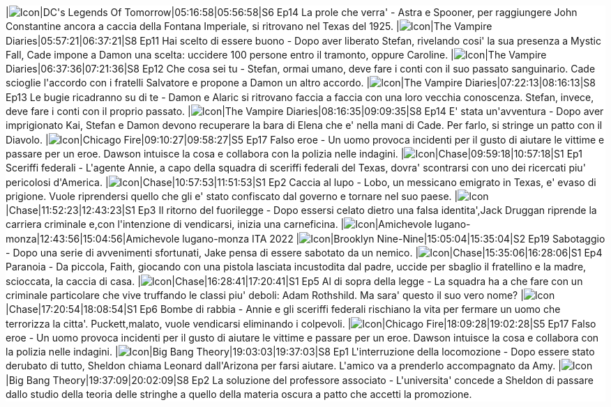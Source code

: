 |![Icon](https://guidatv.sky.it/uuid/32336582-81de-4810-a8c2-5467ff8f1fcb/cover?md5ChecksumParam=6fe366c2b6288e1422a5de1b03b703fc)|DC&#039;s Legends Of Tomorrow|05:16:58|05:56:58|S6 Ep14 La prole che verra&#039; - Astra e Spooner, per raggiungere John Constantine ancora a caccia della Fontana Imperiale, si ritrovano nel Texas del 1925.
|![Icon](https://guidatv.sky.it/uuid/01c87c6d-12b5-45e0-90ef-b58cd7c4cd7d/cover?md5ChecksumParam=7b79cf48a9bb04630e8998f92e29c295)|The Vampire Diaries|05:57:21|06:37:21|S8 Ep11 Hai scelto di essere buono - Dopo aver liberato Stefan, rivelando cosi&#039; la sua presenza a Mystic Fall, Cade impone a Damon una scelta: uccidere 100 persone entro il tramonto, oppure Caroline.
|![Icon](https://guidatv.sky.it/uuid/75531c40-48a6-439a-8903-878d3483dc70/cover?md5ChecksumParam=7b79cf48a9bb04630e8998f92e29c295)|The Vampire Diaries|06:37:36|07:21:36|S8 Ep12 Che cosa sei tu - Stefan, ormai umano, deve fare i conti con il suo passato sanguinario. Cade scioglie l&#039;accordo con i fratelli Salvatore e propone a Damon un altro accordo.
|![Icon](https://guidatv.sky.it/uuid/528ebb83-f68c-4d2a-86d9-9dc97d37bf94/cover?md5ChecksumParam=7b79cf48a9bb04630e8998f92e29c295)|The Vampire Diaries|07:22:13|08:16:13|S8 Ep13 Le bugie ricadranno su di te - Damon e Alaric si ritrovano faccia a faccia con una loro vecchia conoscenza. Stefan, invece, deve fare i conti con il proprio passato.
|![Icon](https://guidatv.sky.it/uuid/8f5df89e-8eec-4acd-8389-1a9ec354d745/cover?md5ChecksumParam=7b79cf48a9bb04630e8998f92e29c295)|The Vampire Diaries|08:16:35|09:09:35|S8 Ep14 E&#039; stata un&#039;avventura - Dopo aver imprigionato Kai, Stefan e Damon devono recuperare la bara di Elena che e&#039; nella mani di Cade. Per farlo, si stringe un patto con il Diavolo.
|![Icon](https://guidatv.sky.it/uuid/434222b2-b2e8-419d-b882-c3ceee9a6a11/cover?md5ChecksumParam=64b08e7a89181b294709596a3cc5eb9d)|Chicago Fire|09:10:27|09:58:27|S5 Ep17 Falso eroe - Un uomo provoca incidenti per il gusto di aiutare le vittime e passare per un eroe. Dawson intuisce la cosa e collabora con la polizia nelle indagini.
|![Icon](https://guidatv.sky.it/uuid/806b7a0d-f9d3-486e-91e8-306addc9c221/cover?md5ChecksumParam=41691dd5751c77ff2d942ef54a56ba1f)|Chase|09:59:18|10:57:18|S1 Ep1 Sceriffi federali - L&#039;agente Annie, a capo della squadra di sceriffi federali del Texas, dovra&#039; scontrarsi con uno dei ricercati piu&#039; pericolosi d&#039;America.
|![Icon](https://guidatv.sky.it/uuid/005fcb43-ed91-4528-acd7-7c04346e8776/cover?md5ChecksumParam=41691dd5751c77ff2d942ef54a56ba1f)|Chase|10:57:53|11:51:53|S1 Ep2 Caccia al lupo - Lobo, un messicano emigrato in Texas, e&#039; evaso di prigione. Vuole riprendersi quello che gli e&#039; stato confiscato dal governo e tornare nel suo paese.
|![Icon](https://guidatv.sky.it/uuid/ea8edcbb-7a16-4f26-a274-c3e9708789e2/cover?md5ChecksumParam=41691dd5751c77ff2d942ef54a56ba1f)|Chase|11:52:23|12:43:23|S1 Ep3 Il ritorno del fuorilegge - Dopo essersi celato dietro una falsa identita&#039;,Jack Druggan riprende la carriera criminale e,con l&#039;intenzione di vendicarsi, inizia una carneficina.
|![Icon](https://guidatv.sky.it/uuid/c23bb3a7-e8fe-41c4-8be8-99dbc75f2da6/cover?md5ChecksumParam=527f01f752810205ed9cfa8c03d26979)|Amichevole lugano-monza|12:43:56|15:04:56|Amichevole lugano-monza ITA 2022
|![Icon](https://guidatv.sky.it/uuid/926a3aa6-dabc-436d-a6c7-732f43b75024/cover?md5ChecksumParam=d866f70cb4bb325cb8c22ab230e70b7f)|Brooklyn Nine-Nine|15:05:04|15:35:04|S2 Ep19 Sabotaggio - Dopo una serie di avvenimenti sfortunati, Jake pensa di essere sabotato da un nemico.
|![Icon](https://guidatv.sky.it/uuid/23d0a25c-9f0f-4fbf-a274-cbdfdacbfaa5/cover?md5ChecksumParam=41691dd5751c77ff2d942ef54a56ba1f)|Chase|15:35:06|16:28:06|S1 Ep4 Paranoia - Da piccola, Faith, giocando con una pistola lasciata incustodita dal padre, uccide per sbaglio il fratellino e la madre, scioccata, la caccia di casa.
|![Icon](https://guidatv.sky.it/uuid/2670a59d-76bc-41ba-b93d-12901234daed/cover?md5ChecksumParam=41691dd5751c77ff2d942ef54a56ba1f)|Chase|16:28:41|17:20:41|S1 Ep5 Al di sopra della legge - La squadra ha a che fare con un criminale particolare che vive truffando le classi piu&#039; deboli: Adam Rothshild. Ma sara&#039; questo il suo vero nome?
|![Icon](https://guidatv.sky.it/uuid/95289cf8-deba-41b1-9de6-7c74acf17908/cover?md5ChecksumParam=41691dd5751c77ff2d942ef54a56ba1f)|Chase|17:20:54|18:08:54|S1 Ep6 Bombe di rabbia - Annie e gli sceriffi federali rischiano la vita per fermare un uomo che terrorizza la citta&#039;. Puckett,malato, vuole vendicarsi eliminando i colpevoli.
|![Icon](https://guidatv.sky.it/uuid/434222b2-b2e8-419d-b882-c3ceee9a6a11/cover?md5ChecksumParam=64b08e7a89181b294709596a3cc5eb9d)|Chicago Fire|18:09:28|19:02:28|S5 Ep17 Falso eroe - Un uomo provoca incidenti per il gusto di aiutare le vittime e passare per un eroe. Dawson intuisce la cosa e collabora con la polizia nelle indagini.
|![Icon](https://guidatv.sky.it/uuid/995b7516-5ea1-44aa-8282-b4d986a7358b/cover?md5ChecksumParam=ac3676434a0f9e970aec796a95f63c22)|Big Bang Theory|19:03:03|19:37:03|S8 Ep1 L&#039;interruzione della locomozione - Dopo essere stato derubato di tutto, Sheldon chiama Leonard dall&#039;Arizona per farsi aiutare. L&#039;amico va a prenderlo accompagnato da Amy.
|![Icon](https://guidatv.sky.it/uuid/0e60c164-7895-4526-add2-e0bfece688af/cover?md5ChecksumParam=ac3676434a0f9e970aec796a95f63c22)|Big Bang Theory|19:37:09|20:02:09|S8 Ep2 La soluzione del professore associato - L&#039;universita&#039; concede a Sheldon di passare dallo studio della teoria delle stringhe a quello della materia oscura a patto che accetti la promozione.